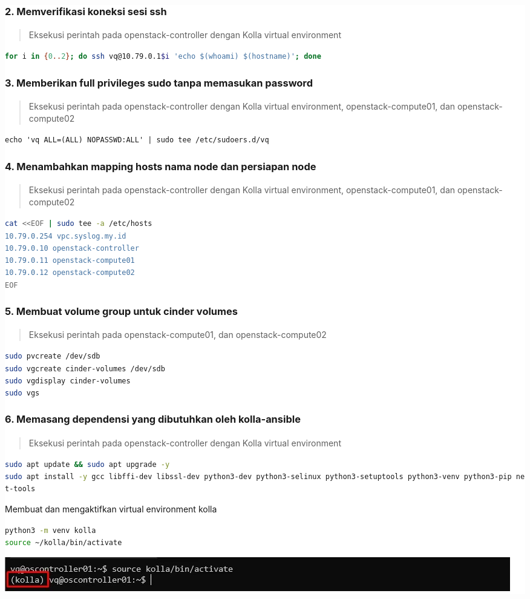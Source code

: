 ### 2. Memverifikasi koneksi sesi ssh
> Eksekusi perintah pada openstack-controller dengan Kolla virtual environment
```bash
for i in {0..2}; do ssh vq@10.79.0.1$i 'echo $(whoami) $(hostname)'; done
```

### 3. Memberikan full privileges sudo tanpa memasukan password
> Eksekusi perintah pada openstack-controller dengan Kolla virtual environment, openstack-compute01, dan openstack-compute02
```
echo 'vq ALL=(ALL) NOPASSWD:ALL' | sudo tee /etc/sudoers.d/vq
```

### 4. Menambahkan mapping hosts nama node dan persiapan node
> Eksekusi perintah pada openstack-controller dengan Kolla virtual environment, openstack-compute01, dan openstack-compute02
```bash
cat <<EOF | sudo tee -a /etc/hosts
10.79.0.254 vpc.syslog.my.id
10.79.0.10 openstack-controller
10.79.0.11 openstack-compute01
10.79.0.12 openstack-compute02
EOF
```

### 5. Membuat volume group untuk cinder volumes
> Eksekusi perintah pada openstack-compute01, dan openstack-compute02
```bash
sudo pvcreate /dev/sdb
sudo vgcreate cinder-volumes /dev/sdb
sudo vgdisplay cinder-volumes
sudo vgs
```

### 6. Memasang dependensi yang dibutuhkan oleh kolla-ansible
> Eksekusi perintah pada openstack-controller dengan Kolla virtual environment
```bash
sudo apt update && sudo apt upgrade -y
sudo apt install -y gcc libffi-dev libssl-dev python3-dev python3-selinux python3-setuptools python3-venv python3-pip net-tools
```

Membuat dan mengaktifkan virtual environment kolla
```bash
python3 -m venv kolla
source ~/kolla/bin/activate
```
![image](/assets/images/kolla-activate.webp)
